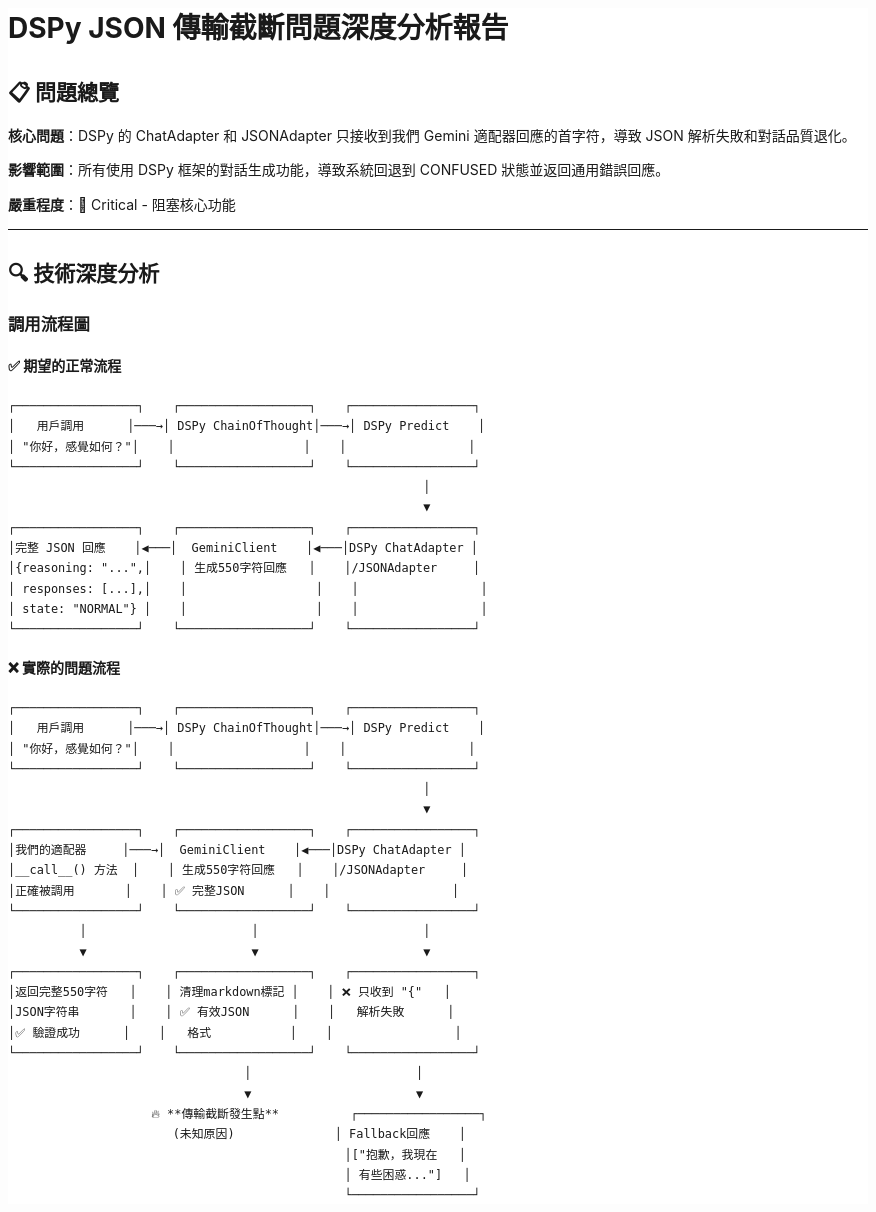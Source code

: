 # DSPy JSON 傳輸截斷問題深度分析報告

## 📋 問題總覽

**核心問題**：DSPy 的 ChatAdapter 和 JSONAdapter 只接收到我們 Gemini 適配器回應的首字符，導致 JSON 解析失敗和對話品質退化。

**影響範圍**：所有使用 DSPy 框架的對話生成功能，導致系統回退到 CONFUSED 狀態並返回通用錯誤回應。

**嚴重程度**：🔴 Critical - 阻塞核心功能

---

## 🔍 技術深度分析

### 調用流程圖

#### ✅ 期望的正常流程
```
┌─────────────────┐    ┌──────────────────┐    ┌─────────────────┐
│   用戶調用      │───→│ DSPy ChainOfThought│───→│ DSPy Predict    │
│ "你好，感覺如何？"│    │                  │    │                 │
└─────────────────┘    └──────────────────┘    └─────────────────┘
                                                          │
                                                          ▼
┌─────────────────┐    ┌──────────────────┐    ┌─────────────────┐
│完整 JSON 回應    │◀───│  GeminiClient    │◀───│DSPy ChatAdapter │
│{reasoning: "...",│    │ 生成550字符回應   │    │/JSONAdapter     │
│ responses: [...],│    │                  │    │                 │
│ state: "NORMAL"} │    │                  │    │                 │
└─────────────────┘    └──────────────────┘    └─────────────────┘
```

#### ❌ 實際的問題流程
```
┌─────────────────┐    ┌──────────────────┐    ┌─────────────────┐
│   用戶調用      │───→│ DSPy ChainOfThought│───→│ DSPy Predict    │
│ "你好，感覺如何？"│    │                  │    │                 │
└─────────────────┘    └──────────────────┘    └─────────────────┘
                                                          │
                                                          ▼
┌─────────────────┐    ┌──────────────────┐    ┌─────────────────┐
│我們的適配器     │───→│  GeminiClient    │◀───│DSPy ChatAdapter │
│__call__() 方法  │    │ 生成550字符回應   │    │/JSONAdapter     │
│正確被調用       │    │ ✅ 完整JSON      │    │                 │
└─────────────────┘    └──────────────────┘    └─────────────────┘
          │                       │                       │
          ▼                       ▼                       ▼
┌─────────────────┐    ┌──────────────────┐    ┌─────────────────┐
│返回完整550字符   │    │ 清理markdown標記 │    │ ❌ 只收到 "{"   │
│JSON字符串       │    │ ✅ 有效JSON      │    │   解析失敗      │
│✅ 驗證成功      │    │   格式           │    │                 │
└─────────────────┘    └──────────────────┘    └─────────────────┘
                                 │                       │
                                 ▼                       ▼
                    🔥 **傳輸截斷發生點**          ┌─────────────────┐
                       (未知原因)              │ Fallback回應    │
                                               │["抱歉，我現在   │
                                               │ 有些困惑..."]   │
                                               └─────────────────┘
```
